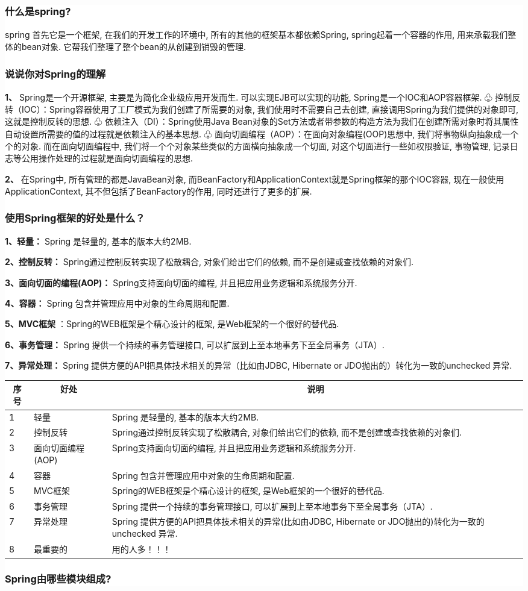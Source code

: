 

### 什么是spring?

spring 首先它是一个框架, 在我们的开发工作的环境中, 所有的其他的框架基本都依赖Spring, spring起着一个容器的作用, 用来承载我们整体的bean对象. 它帮我们整理了整个bean的从创建到销毁的管理. 



### 说说你对Spring的理解

**1、** Spring是一个开源框架, 主要是为简化企业级应用开发而生. 可以实现EJB可以实现的功能, Spring是一个IOC和AOP容器框架.  ♧ 控制反转（IOC）：Spring容器使用了工厂模式为我们创建了所需要的对象, 我们使用时不需要自己去创建, 直接调用Spring为我们提供的对象即可, 这就是控制反转的思想.  ♧ 依赖注入（DI）：Spring使用Java Bean对象的Set方法或者带参数的构造方法为我们在创建所需对象时将其属性自动设置所需要的值的过程就是依赖注入的基本思想.  ♧ 面向切面编程（AOP）：在面向对象编程(OOP)思想中, 我们将事物纵向抽象成一个个的对象. 而在面向切面编程中, 我们将一个个对象某些类似的方面横向抽象成一个切面, 对这个切面进行一些如权限验证, 事物管理, 记录日志等公用操作处理的过程就是面向切面编程的思想.  

**2、** 在Spring中, 所有管理的都是JavaBean对象, 而BeanFactory和ApplicationContext就是Spring框架的那个IOC容器, 现在一般使用ApplicationContext, 其不但包括了BeanFactory的作用, 同时还进行了更多的扩展. 



###  使用Spring框架的好处是什么？

**1、轻量：** Spring 是轻量的, 基本的版本大约2MB. 

**2、控制反转：** Spring通过控制反转实现了松散耦合, 对象们给出它们的依赖, 而不是创建或查找依赖的对象们. 

**3、面向切面的编程(AOP)：** Spring支持面向切面的编程, 并且把应用业务逻辑和系统服务分开. 

**4、容器：** Spring 包含并管理应用中对象的生命周期和配置. 

**5、MVC框架** ：Spring的WEB框架是个精心设计的框架, 是Web框架的一个很好的替代品. 

**6、事务管理：** Spring 提供一个持续的事务管理接口, 可以扩展到上至本地事务下至全局事务（JTA）. 

**7、异常处理：** Spring 提供方便的API把具体技术相关的异常（比如由JDBC, Hibernate or JDO抛出的）转化为一致的unchecked 异常. 



| 序号 | 好处              | 说明                                                         |
| ---- | ----------------- | ------------------------------------------------------------ |
| 1    | 轻量              | Spring 是轻量的, 基本的版本大约2MB.                          |
| 2    | 控制反转          | Spring通过控制反转实现了松散耦合, 对象们给出它们的依赖, 而不是创建或查找依赖的对象们.  |
| 3    | 面向切面编程(AOP) | Spring支持面向切面的编程, 并且把应用业务逻辑和系统服务分开.  |
| 4    | 容器              | Spring 包含并管理应用中对象的生命周期和配置.                 |
| 5    | MVC框架           | Spring的WEB框架是个精心设计的框架, 是Web框架的一个很好的替代品.  |
| 6    | 事务管理          | Spring 提供一个持续的事务管理接口, 可以扩展到上至本地事务下至全局事务（JTA）.  |
| 7    | 异常处理          | Spring 提供方便的API把具体技术相关的异常(比如由JDBC, Hibernate or JDO抛出的)转化为一致的unchecked 异常.  |
| 8    | 最重要的          | 用的人多！！！                                               |





### Spring由哪些模块组成?
